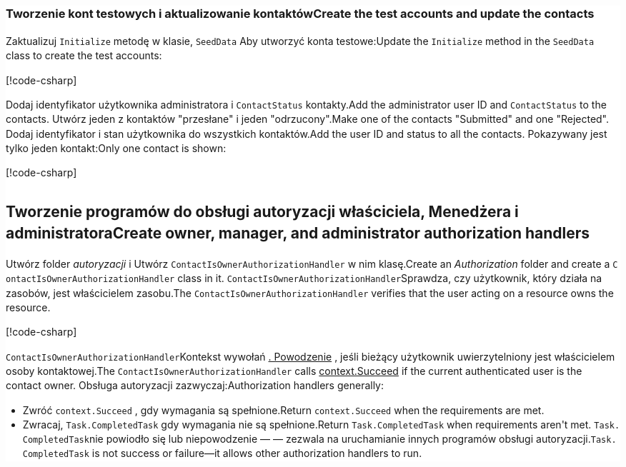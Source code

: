 ### <a name="create-the-test-accounts-and-update-the-contacts"></a><span data-ttu-id="d1e39-378">Tworzenie kont testowych i aktualizowanie kontaktów</span><span class="sxs-lookup"><span data-stu-id="d1e39-378">Create the test accounts and update the contacts</span></span>

<span data-ttu-id="d1e39-379">Zaktualizuj `Initialize` metodę w klasie, `SeedData` Aby utworzyć konta testowe:</span><span class="sxs-lookup"><span data-stu-id="d1e39-379">Update the `Initialize` method in the `SeedData` class to create the test accounts:</span></span>

[!code-csharp[](secure-data/samples/final2.1/Data/SeedData.cs?name=snippet_Initialize)]

<span data-ttu-id="d1e39-380">Dodaj identyfikator użytkownika administratora i `ContactStatus` kontakty.</span><span class="sxs-lookup"><span data-stu-id="d1e39-380">Add the administrator user ID and `ContactStatus` to the contacts.</span></span> <span data-ttu-id="d1e39-381">Utwórz jeden z kontaktów "przesłane" i jeden "odrzucony".</span><span class="sxs-lookup"><span data-stu-id="d1e39-381">Make one of the contacts "Submitted" and one "Rejected".</span></span> <span data-ttu-id="d1e39-382">Dodaj identyfikator i stan użytkownika do wszystkich kontaktów.</span><span class="sxs-lookup"><span data-stu-id="d1e39-382">Add the user ID and status to all the contacts.</span></span> <span data-ttu-id="d1e39-383">Pokazywany jest tylko jeden kontakt:</span><span class="sxs-lookup"><span data-stu-id="d1e39-383">Only one contact is shown:</span></span>

[!code-csharp[](secure-data/samples/final2.1/Data/SeedData.cs?name=snippet1&highlight=17,18)]

## <a name="create-owner-manager-and-administrator-authorization-handlers"></a><span data-ttu-id="d1e39-384">Tworzenie programów do obsługi autoryzacji właściciela, Menedżera i administratora</span><span class="sxs-lookup"><span data-stu-id="d1e39-384">Create owner, manager, and administrator authorization handlers</span></span>

<span data-ttu-id="d1e39-385">Utwórz folder *autoryzacji* i Utwórz `ContactIsOwnerAuthorizationHandler` w nim klasę.</span><span class="sxs-lookup"><span data-stu-id="d1e39-385">Create an *Authorization* folder and create a `ContactIsOwnerAuthorizationHandler` class in it.</span></span> <span data-ttu-id="d1e39-386">`ContactIsOwnerAuthorizationHandler`Sprawdza, czy użytkownik, który działa na zasobów, jest właścicielem zasobu.</span><span class="sxs-lookup"><span data-stu-id="d1e39-386">The `ContactIsOwnerAuthorizationHandler` verifies that the user acting on a resource owns the resource.</span></span>

[!code-csharp[](secure-data/samples/final2.1/Authorization/ContactIsOwnerAuthorizationHandler.cs)]

<span data-ttu-id="d1e39-387">`ContactIsOwnerAuthorizationHandler`Kontekst wywołań [. Powodzenie](/dotnet/api/microsoft.aspnetcore.authorization.authorizationhandlercontext.succeed#Microsoft_AspNetCore_Authorization_AuthorizationHandlerContext_Succeed_Microsoft_AspNetCore_Authorization_IAuthorizationRequirement_) , jeśli bieżący użytkownik uwierzytelniony jest właścicielem osoby kontaktowej.</span><span class="sxs-lookup"><span data-stu-id="d1e39-387">The `ContactIsOwnerAuthorizationHandler` calls [context.Succeed](/dotnet/api/microsoft.aspnetcore.authorization.authorizationhandlercontext.succeed#Microsoft_AspNetCore_Authorization_AuthorizationHandlerContext_Succeed_Microsoft_AspNetCore_Authorization_IAuthorizationRequirement_) if the current authenticated user is the contact owner.</span></span> <span data-ttu-id="d1e39-388">Obsługa autoryzacji zazwyczaj:</span><span class="sxs-lookup"><span data-stu-id="d1e39-388">Authorization handlers generally:</span></span>

* <span data-ttu-id="d1e39-389">Zwróć `context.Succeed` , gdy wymagania są spełnione.</span><span class="sxs-lookup"><span data-stu-id="d1e39-389">Return `context.Succeed` when the requirements are met.</span></span>
* <span data-ttu-id="d1e39-390">Zwracaj, `Task.CompletedTask` gdy wymagania nie są spełnione.</span><span class="sxs-lookup"><span data-stu-id="d1e39-390">Return `Task.CompletedTask` when requirements aren't met.</span></span> <span data-ttu-id="d1e39-391">`Task.CompletedTask`nie powiodło się lub niepowodzenie — &mdash; zezwala na uruchamianie innych programów obsługi autoryzacji.</span><span class="sxs-lookup"><span data-stu-id="d1e39-391">`Task.CompletedTask` is not success or failure&mdash;it allows other authorization handlers to run.</span></span>
